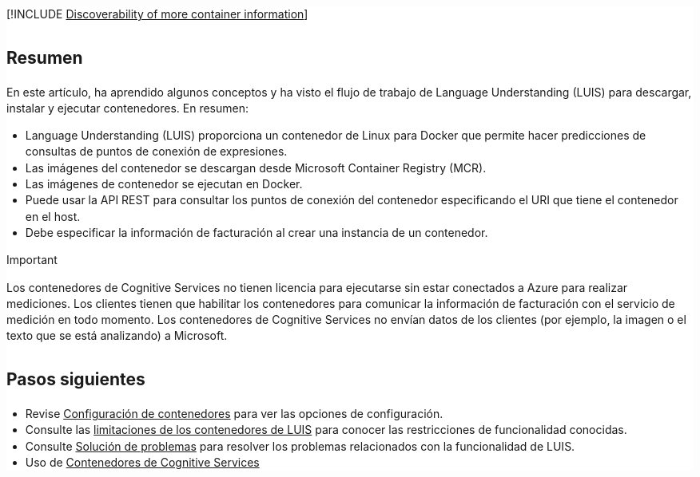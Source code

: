 
[!INCLUDE [Discoverability of more container information](../../../includes/cognitive-services-containers-discoverability.md)]

## <a name="summary"></a>Resumen

En este artículo, ha aprendido algunos conceptos y ha visto el flujo de trabajo de Language Understanding (LUIS) para descargar, instalar y ejecutar contenedores. En resumen:

* Language Understanding (LUIS) proporciona un contenedor de Linux para Docker que permite hacer predicciones de consultas de puntos de conexión de expresiones.
* Las imágenes del contenedor se descargan desde Microsoft Container Registry (MCR).
* Las imágenes de contenedor se ejecutan en Docker.
* Puede usar la API REST para consultar los puntos de conexión del contenedor especificando el URI que tiene el contenedor en el host.
* Debe especificar la información de facturación al crear una instancia de un contenedor.

> [!IMPORTANT]
> Los contenedores de Cognitive Services no tienen licencia para ejecutarse sin estar conectados a Azure para realizar mediciones. Los clientes tienen que habilitar los contenedores para comunicar la información de facturación con el servicio de medición en todo momento. Los contenedores de Cognitive Services no envían datos de los clientes (por ejemplo, la imagen o el texto que se está analizando) a Microsoft.

## <a name="next-steps"></a>Pasos siguientes

* Revise [Configuración de contenedores](luis-container-configuration.md) para ver las opciones de configuración.
* Consulte las [limitaciones de los contenedores de LUIS](luis-container-limitations.md) para conocer las restricciones de funcionalidad conocidas.
* Consulte [Solución de problemas](troubleshooting.md) para resolver los problemas relacionados con la funcionalidad de LUIS.
* Uso de [Contenedores de Cognitive Services](../cognitive-services-container-support.md)


[download-published-package]: https://westus.dev.cognitive.microsoft.com/docs/services/5890b47c39e2bb17b84a55ff/operations/apps-packagepublishedapplicationasgzip
[download-versioned-package]: https://westus.dev.cognitive.microsoft.com/docs/services/5890b47c39e2bb17b84a55ff/operations/apps-packagetrainedapplicationasgzip

[unsupported-dependencies]: luis-container-limitations.md#unsupported-dependencies-for-latest-container

